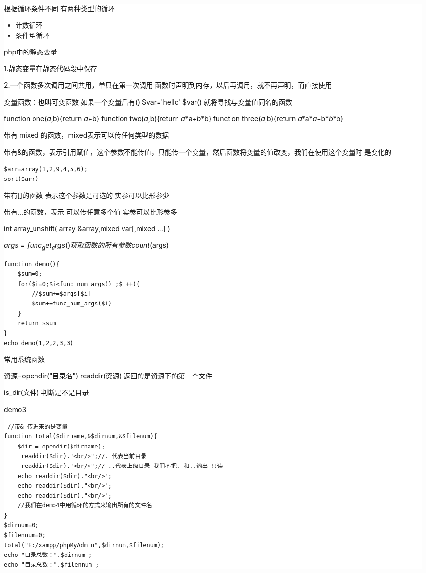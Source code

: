 根据循环条件不同 有两种类型的循环

- 计数循环  
- 条件型循环	


php中的静态变量

1.静态变量在静态代码段中保存

2.一个函数多次调用之间共用，单只在第一次调用 函数时声明到内存，以后再调用，就不再声明，而直接使用

变量函数：也叫可变函数  如果一个变量后有() $var='hello'  $var() 就将寻找与变量值同名的函数

function one($a,$b){return $a+$b}
function two($a,$b){return $a*$a+$b*$b}
function three($a,$b){return $a*$a*$a+$b*$b*$b}

带有 mixed 的函数，mixed表示可以传任何类型的数据

带有&的函数，表示引用赋值，这个参数不能传值，只能传一个变量，然后函数将变量的值改变，我们在使用这个变量时 是变化的

	$arr=array(1,2,9,4,5,6);
    sort($arr)

带有[]的函数 表示这个参数是可选的 实参可以比形参少

带有...的函数，表示 可以传任意多个值  实参可以比形参多  

int array_unshift( array &array,mixed var[,mixed ...] )

$args=func_get_args() 获取函数的所有参数
count($args)

	function demo(){
		$sum=0;
		for($i=0;$i<func_num_args() ;$i++){
			//$sum+=$args[$i]
			$sum+=func_num_args($i) 			
		}
		return $sum
	}
	echo demo(1,2,2,3,3)

常用系统函数

资源=opendir("目录名")
readdir(资源) 返回的是资源下的第一个文件

is_dir(文件) 判断是不是目录 

demo3

	 //带& 传进来的是变量
    function total($dirname,&$dirnum,&$filenum){
    	$dir = opendir($dirname);
		 readdir($dir)."<br/>";//. 代表当前目录
		 readdir($dir)."<br/>";// ..代表上级目录 我们不把. 和..输出 只读
		echo readdir($dir)."<br/>";
		echo readdir($dir)."<br/>";
		echo readdir($dir)."<br/>";
		//我们在demo4中用循环的方式来输出所有的文件名
    }
	$dirnum=0;
	$filennum=0;
	total("E:/xampp/phpMyAdmin",$dirnum,$filenum);
	echo "目录总数：".$dirnum ;
	echo "目录总数：".$filennum ;
